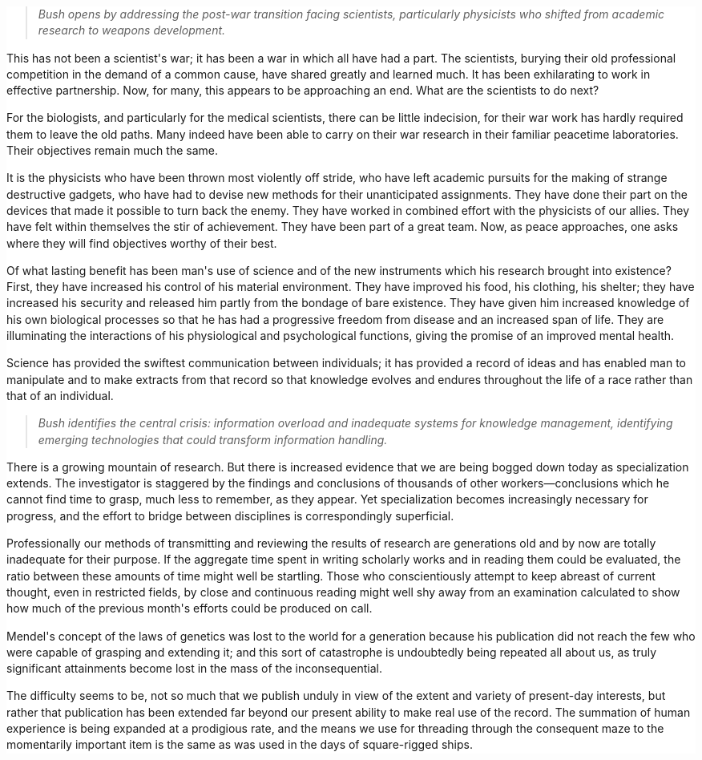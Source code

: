 > *Bush opens by addressing the post-war transition facing scientists, particularly physicists who shifted from academic research to weapons development.*

This has not been a scientist's war; it has been a war in which all have had a part. The scientists, burying their old professional competition in the demand of a common cause, have shared greatly and learned much. It has been exhilarating to work in effective partnership. Now, for many, this appears to be approaching an end. What are the scientists to do next?

For the biologists, and particularly for the medical scientists, there can be little indecision, for their war work has hardly required them to leave the old paths. Many indeed have been able to carry on their war research in their familiar peacetime laboratories. Their objectives remain much the same.

It is the physicists who have been thrown most violently off stride, who have left academic pursuits for the making of strange destructive gadgets, who have had to devise new methods for their unanticipated assignments. They have done their part on the devices that made it possible to turn back the enemy. They have worked in combined effort with the physicists of our allies. They have felt within themselves the stir of achievement. They have been part of a great team. Now, as peace approaches, one asks where they will find objectives worthy of their best.

Of what lasting benefit has been man's use of science and of the new instruments which his research brought into existence? First, they have increased his control of his material environment. They have improved his food, his clothing, his shelter; they have increased his security and released him partly from the bondage of bare existence. They have given him increased knowledge of his own biological processes so that he has had a progressive freedom from disease and an increased span of life. They are illuminating the interactions of his physiological and psychological functions, giving the promise of an improved mental health.

Science has provided the swiftest communication between individuals; it has provided a record of ideas and has enabled man to manipulate and to make extracts from that record so that knowledge evolves and endures throughout the life of a race rather than that of an individual.

> *Bush identifies the central crisis: information overload and inadequate systems for knowledge management, identifying emerging technologies that could transform information handling.*

There is a growing mountain of research. But there is increased evidence that we are being bogged down today as specialization extends. The investigator is staggered by the findings and conclusions of thousands of other workers—conclusions which he cannot find time to grasp, much less to remember, as they appear. Yet specialization becomes increasingly necessary for progress, and the effort to bridge between disciplines is correspondingly superficial.

Professionally our methods of transmitting and reviewing the results of research are generations old and by now are totally inadequate for their purpose. If the aggregate time spent in writing scholarly works and in reading them could be evaluated, the ratio between these amounts of time might well be startling. Those who conscientiously attempt to keep abreast of current thought, even in restricted fields, by close and continuous reading might well shy away from an examination calculated to show how much of the previous month's efforts could be produced on call. 

Mendel's concept of the laws of genetics was lost to the world for a generation because his publication did not reach the few who were capable of grasping and extending it; and this sort of catastrophe is undoubtedly being repeated all about us, as truly significant attainments become lost in the mass of the inconsequential.

The difficulty seems to be, not so much that we publish unduly in view of the extent and variety of present-day interests, but rather that publication has been extended far beyond our present ability to make real use of the record. The summation of human experience is being expanded at a prodigious rate, and the means we use for threading through the consequent maze to the momentarily important item is the same as was used in the days of square-rigged ships.

